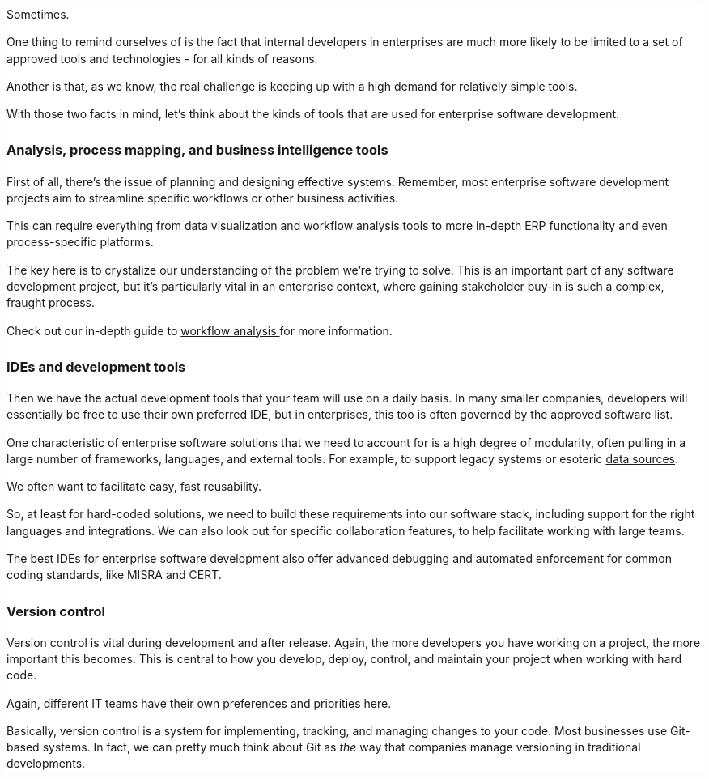 Sometimes.

One thing to remind ourselves of is the fact that internal developers in enterprises are much more likely to be limited to a set of approved tools and technologies - for all kinds of reasons.

Another is that, as we know, the real challenge is keeping up with a high demand for relatively simple tools.

With those two facts in mind, let’s think about the kinds of tools that are used for enterprise software development.

### Analysis, process mapping, and business intelligence tools

First of all, there’s the issue of planning and designing effective systems. Remember, most enterprise software development projects aim to streamline specific workflows or other business activities.

This can require everything from data visualization and workflow analysis tools to more in-depth ERP functionality and even process-specific platforms.

The key here is to crystalize our understanding of the problem we’re trying to solve. This is an important part of any software development project, but it’s particularly vital in an enterprise context, where gaining stakeholder buy-in is such a complex, fraught process.

Check out our in-depth guide to [workflow analysis ](https://budibase.com/blog/automation/what-is-workflow-analysis/)for more information.

### IDEs and development tools

Then we have the actual development tools that your team will use on a daily basis. In many smaller companies, developers will essentially be free to use their own preferred IDE, but in enterprises, this too is often governed by the approved software list.

One characteristic of enterprise software solutions that we need to account for is a high degree of modularity, often pulling in a large number of frameworks, languages, and external tools. For example, to support legacy systems or esoteric [data sources](https://budibase.com/blog/data/data-sources/).

We often want to facilitate easy, fast reusability.

So, at least for hard-coded solutions, we need to build these requirements into our software stack, including support for the right languages and integrations. We can also look out for specific collaboration features, to help facilitate working with large teams.

The best IDEs for enterprise software development also offer advanced debugging and automated enforcement for common coding standards, like MISRA and CERT.

### Version control

Version control is vital during development and after release. Again, the more developers you have working on a project, the more important this becomes. This is central to how you develop, deploy, control, and maintain your project when working with hard code.

Again, different IT teams have their own preferences and priorities here.

Basically, version control is a system for implementing, tracking, and managing changes to your code. Most businesses use Git-based systems. In fact, we can pretty much think about Git as _the_ way that companies manage versioning in traditional developments.
